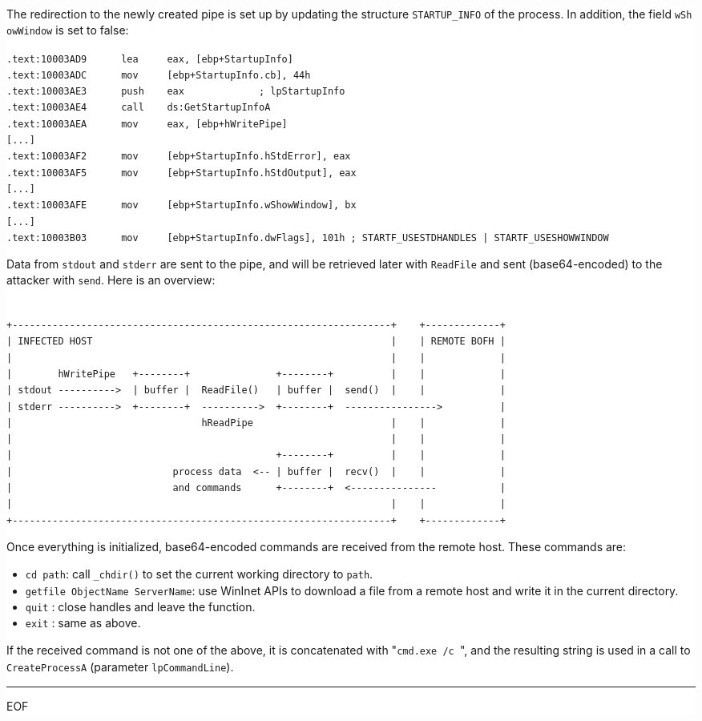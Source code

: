 The redirection to the newly created pipe is set up by updating the structure `STARTUP_INFO` of the process. In addition, the field `wShowWindow` is set to false:

```
.text:10003AD9      lea     eax, [ebp+StartupInfo]
.text:10003ADC      mov     [ebp+StartupInfo.cb], 44h
.text:10003AE3      push    eax             ; lpStartupInfo
.text:10003AE4      call    ds:GetStartupInfoA
.text:10003AEA      mov     eax, [ebp+hWritePipe]
[...]
.text:10003AF2      mov     [ebp+StartupInfo.hStdError], eax
.text:10003AF5      mov     [ebp+StartupInfo.hStdOutput], eax
[...]
.text:10003AFE      mov     [ebp+StartupInfo.wShowWindow], bx
[...]
.text:10003B03      mov     [ebp+StartupInfo.dwFlags], 101h ; STARTF_USESTDHANDLES | STARTF_USESHOWWINDOW
``` 

Data from `stdout` and `stderr` are sent to the pipe, and will be retrieved later with `ReadFile` and sent (base64-encoded) to the attacker with `send`. Here is an overview:
```

+------------------------------------------------------------------+    +-------------+   
| INFECTED HOST                                                    |    | REMOTE BOFH |
|                                                                  |    |             |
|        hWritePipe   +--------+               +--------+          |    |             |
| stdout ---------->  | buffer |  ReadFile()   | buffer |  send()  |    |             |
| stderr ---------->  +--------+  ---------->  +--------+  ---------------->          |
|                                 hReadPipe                        |    |             |
|                                                                  |    |             | 
|                                              +--------+          |    |             |
|                            process data  <-- | buffer |  recv()  |    |             |
|                            and commands      +--------+  <---------------           |
|                                                                  |    |             |
+------------------------------------------------------------------+    +-------------+
```

Once everything is initialized, base64-encoded commands are received from the remote host. These commands are:

* `cd path`: call `_chdir()` to set the current working directory to `path`.
* `getfile ObjectName ServerName`: use WinInet APIs to download a file from a remote host and write it in the current directory.
* `quit` : close handles and leave the function.
* `exit` : same as above.

If the received command is not one of the above, it is concatenated with "`cmd.exe /c `", and the resulting string is used in a call to `CreateProcessA` (parameter `lpCommandLine`).

---
EOF
